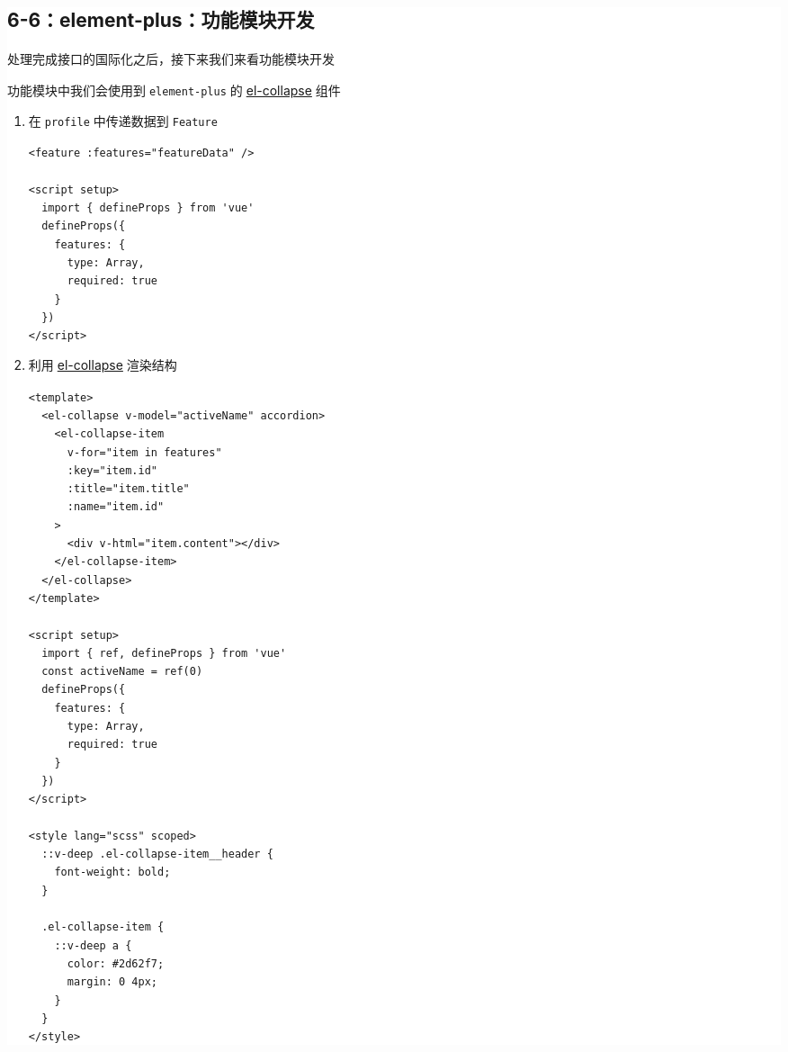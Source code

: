 ## 6-6：element-plus：功能模块开发

处理完成接口的国际化之后，接下来我们来看功能模块开发

功能模块中我们会使用到 `element-plus` 的 [el-collapse](https://element-plus.org/zh-CN/component/collapse.html) 组件

1. 在 `profile` 中传递数据到 `Feature`

   ```vue
   <feature :features="featureData" />

   <script setup>
     import { defineProps } from 'vue'
     defineProps({
       features: {
         type: Array,
         required: true
       }
     })
   </script>
   ```

2. 利用 [el-collapse](https://element-plus.org/zh-CN/component/collapse.html) 渲染结构

   ```vue
   <template>
     <el-collapse v-model="activeName" accordion>
       <el-collapse-item
         v-for="item in features"
         :key="item.id"
         :title="item.title"
         :name="item.id"
       >
         <div v-html="item.content"></div>
       </el-collapse-item>
     </el-collapse>
   </template>

   <script setup>
     import { ref, defineProps } from 'vue'
     const activeName = ref(0)
     defineProps({
       features: {
         type: Array,
         required: true
       }
     })
   </script>

   <style lang="scss" scoped>
     ::v-deep .el-collapse-item__header {
       font-weight: bold;
     }

     .el-collapse-item {
       ::v-deep a {
         color: #2d62f7;
         margin: 0 4px;
       }
     }
   </style>
   ```
